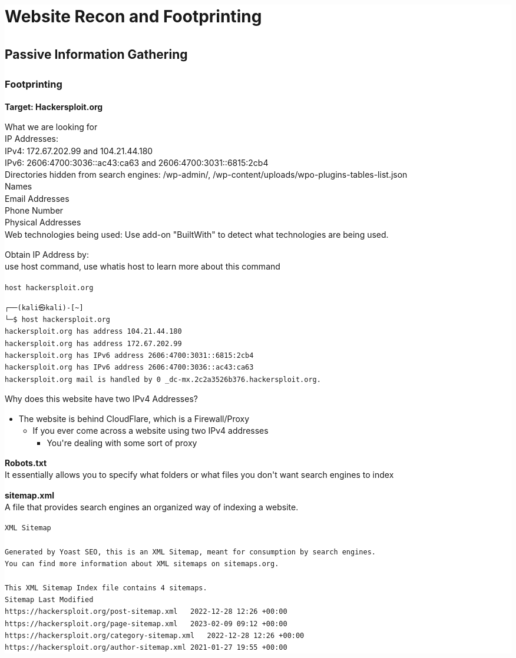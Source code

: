 # Website Recon and Footprinting

## Passive Information Gathering

### Footprinting

**Target: Hackersploit.org**

What we are looking for\
IP Addresses:\
IPv4: 172.67.202.99 and 104.21.44.180\
IPv6: 2606:4700:3036::ac43:ca63 and 2606:4700:3031::6815:2cb4\
Directories hidden from search engines: /wp-admin/, /wp-content/uploads/wpo-plugins-tables-list.json\
Names\
Email Addresses\
Phone Number\
Physical Addresses\
Web technologies being used: Use add-on "BuiltWith" to detect what technologies are being used.

Obtain IP Address by:\
use host command, use whatis host to learn more about this command

```
host hackersploit.org
```

```
┌──(kali㉿kali)-[~]
└─$ host hackersploit.org 
hackersploit.org has address 104.21.44.180
hackersploit.org has address 172.67.202.99
hackersploit.org has IPv6 address 2606:4700:3031::6815:2cb4
hackersploit.org has IPv6 address 2606:4700:3036::ac43:ca63
hackersploit.org mail is handled by 0 _dc-mx.2c2a3526b376.hackersploit.org.
```

Why does this website have two IPv4 Addresses?

* The website is behind CloudFlare, which is a Firewall/Proxy
  * If you ever come across a website using two IPv4 addresses
    * You're dealing with some sort of proxy

**Robots.txt**\
It essentially allows you to specify what folders or what files you don't want search engines to index

**sitemap.xml**\
A file that provides search engines an organized way of indexing a website.

```
XML Sitemap

Generated by Yoast SEO, this is an XML Sitemap, meant for consumption by search engines.
You can find more information about XML sitemaps on sitemaps.org.

This XML Sitemap Index file contains 4 sitemaps.
Sitemap	Last Modified
https://hackersploit.org/post-sitemap.xml	2022-12-28 12:26 +00:00
https://hackersploit.org/page-sitemap.xml	2023-02-09 09:12 +00:00
https://hackersploit.org/category-sitemap.xml	2022-12-28 12:26 +00:00
https://hackersploit.org/author-sitemap.xml	2021-01-27 19:55 +00:00
```
